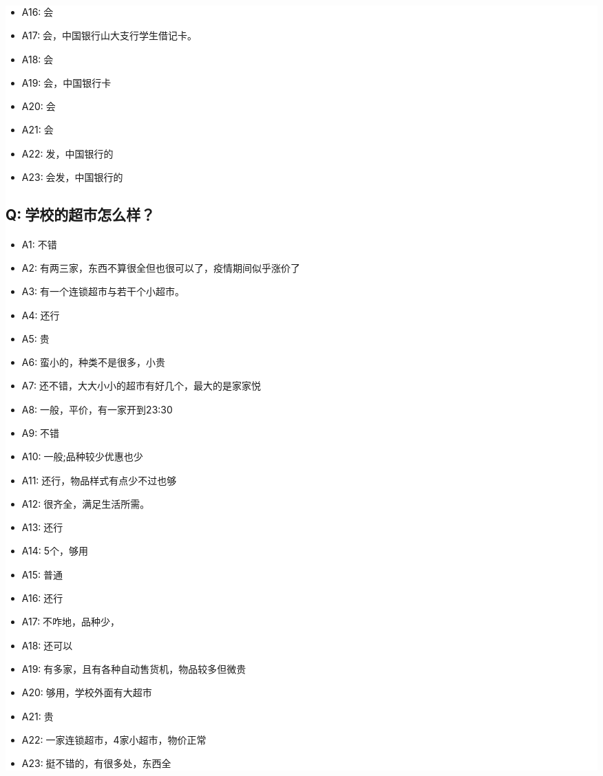 - A16: 会

- A17: 会，中国银行山大支行学生借记卡。

- A18: 会

- A19: 会，中国银行卡

- A20: 会

- A21: 会

- A22: 发，中国银行的

- A23: 会发，中国银行的

## Q: 学校的超市怎么样？

- A1: 不错

- A2: 有两三家，东西不算很全但也很可以了，疫情期间似乎涨价了

- A3: 有一个连锁超市与若干个小超市。

- A4: 还行

- A5: 贵

- A6: 蛮小的，种类不是很多，小贵

- A7: 还不错，大大小小的超市有好几个，最大的是家家悦

- A8: 一般，平价，有一家开到23:30

- A9: 不错

- A10: 一般;品种较少优惠也少

- A11: 还行，物品样式有点少不过也够

- A12: 很齐全，满足生活所需。

- A13: 还行

- A14: 5个，够用

- A15: 普通

- A16: 还行

- A17: 不咋地，品种少，

- A18: 还可以

- A19: 有多家，且有各种自动售货机，物品较多但微贵

- A20: 够用，学校外面有大超市

- A21: 贵

- A22: 一家连锁超市，4家小超市，物价正常

- A23: 挺不错的，有很多处，东西全
